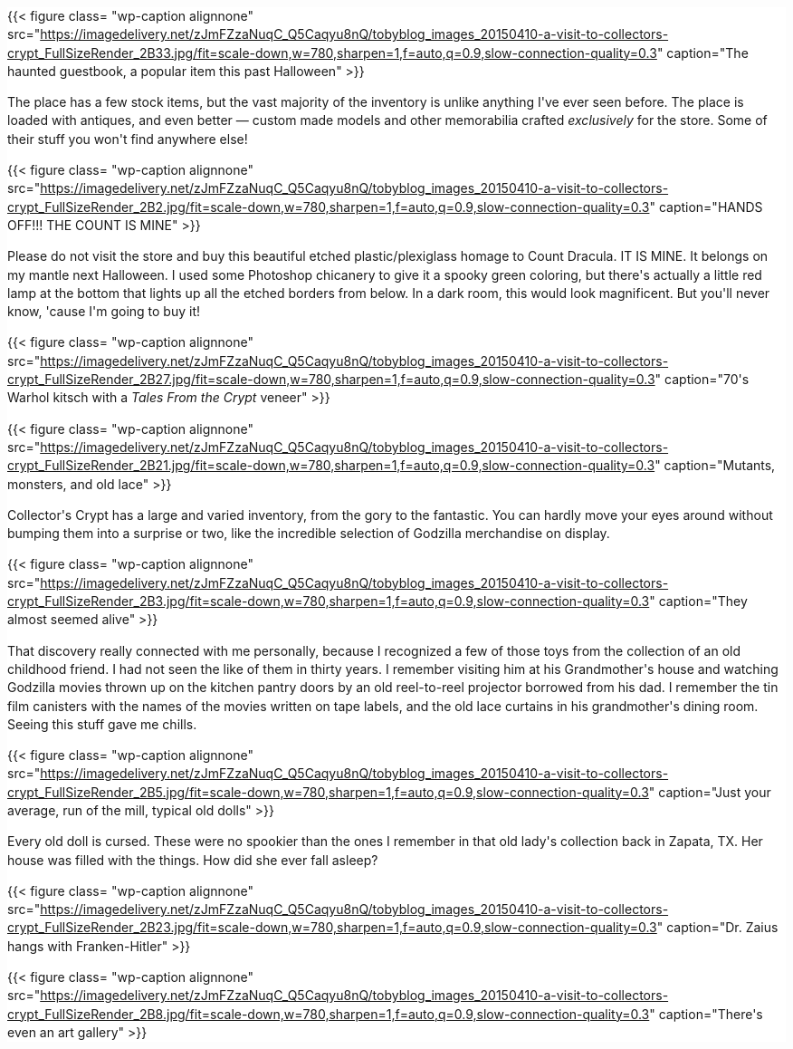 {{< figure class= "wp-caption alignnone" src="https://imagedelivery.net/zJmFZzaNuqC_Q5Caqyu8nQ/tobyblog_images_20150410-a-visit-to-collectors-crypt_FullSizeRender_2B33.jpg/fit=scale-down,w=780,sharpen=1,f=auto,q=0.9,slow-connection-quality=0.3" caption="The haunted guestbook, a popular item this past Halloween" >}}

The place has a few stock items, but the vast majority of the inventory is unlike anything I've ever seen before. The place is loaded with antiques, and even better — custom made models and other memorabilia crafted *exclusively* for the store. Some of their stuff you won't find anywhere else!

{{< figure class= "wp-caption alignnone" src="https://imagedelivery.net/zJmFZzaNuqC_Q5Caqyu8nQ/tobyblog_images_20150410-a-visit-to-collectors-crypt_FullSizeRender_2B2.jpg/fit=scale-down,w=780,sharpen=1,f=auto,q=0.9,slow-connection-quality=0.3" caption="HANDS OFF!!! THE COUNT IS MINE" >}}

Please do not visit the store and buy this beautiful etched plastic/plexiglass homage to Count Dracula. IT IS MINE. It belongs on my mantle next Halloween. I used some Photoshop chicanery to give it a spooky green coloring, but there's actually a little red lamp at the bottom that lights up all the etched borders from below. In a dark room, this would look magnificent. But you'll never know, 'cause I'm going to buy it!

{{< figure class= "wp-caption alignnone" src="https://imagedelivery.net/zJmFZzaNuqC_Q5Caqyu8nQ/tobyblog_images_20150410-a-visit-to-collectors-crypt_FullSizeRender_2B27.jpg/fit=scale-down,w=780,sharpen=1,f=auto,q=0.9,slow-connection-quality=0.3" caption="70's Warhol kitsch with a *Tales From the Crypt* veneer" >}}

{{< figure class= "wp-caption alignnone" src="https://imagedelivery.net/zJmFZzaNuqC_Q5Caqyu8nQ/tobyblog_images_20150410-a-visit-to-collectors-crypt_FullSizeRender_2B21.jpg/fit=scale-down,w=780,sharpen=1,f=auto,q=0.9,slow-connection-quality=0.3" caption="Mutants, monsters, and old lace" >}}

Collector's Crypt has a large and varied inventory, from the gory to the fantastic. You can hardly move your eyes around without bumping them into a surprise or two, like the incredible selection of Godzilla merchandise on display. 

{{< figure class= "wp-caption alignnone" src="https://imagedelivery.net/zJmFZzaNuqC_Q5Caqyu8nQ/tobyblog_images_20150410-a-visit-to-collectors-crypt_FullSizeRender_2B3.jpg/fit=scale-down,w=780,sharpen=1,f=auto,q=0.9,slow-connection-quality=0.3" caption="They almost seemed alive" >}}

That discovery really connected with me personally, because I recognized a few of those toys from the collection of an old childhood friend. I had not seen the like of them in thirty years. I remember visiting him at his Grandmother's house and watching Godzilla movies thrown up on the kitchen pantry doors by an old reel-to-reel projector borrowed from his dad. I remember the tin film canisters with the names of the movies written on tape labels, and the old lace curtains in his grandmother's dining room. Seeing this stuff gave me chills.

{{< figure class= "wp-caption alignnone" src="https://imagedelivery.net/zJmFZzaNuqC_Q5Caqyu8nQ/tobyblog_images_20150410-a-visit-to-collectors-crypt_FullSizeRender_2B5.jpg/fit=scale-down,w=780,sharpen=1,f=auto,q=0.9,slow-connection-quality=0.3" caption="Just your average, run of the mill, typical old dolls" >}}

Every old doll is cursed. These were no spookier than the ones I remember in that old lady's collection back in Zapata, TX. Her house was filled with the things. How did she ever fall asleep?

{{< figure class= "wp-caption alignnone" src="https://imagedelivery.net/zJmFZzaNuqC_Q5Caqyu8nQ/tobyblog_images_20150410-a-visit-to-collectors-crypt_FullSizeRender_2B23.jpg/fit=scale-down,w=780,sharpen=1,f=auto,q=0.9,slow-connection-quality=0.3" caption="Dr. Zaius hangs with Franken-Hitler" >}}

{{< figure class= "wp-caption alignnone" src="https://imagedelivery.net/zJmFZzaNuqC_Q5Caqyu8nQ/tobyblog_images_20150410-a-visit-to-collectors-crypt_FullSizeRender_2B8.jpg/fit=scale-down,w=780,sharpen=1,f=auto,q=0.9,slow-connection-quality=0.3" caption="There's even an art gallery" >}}
